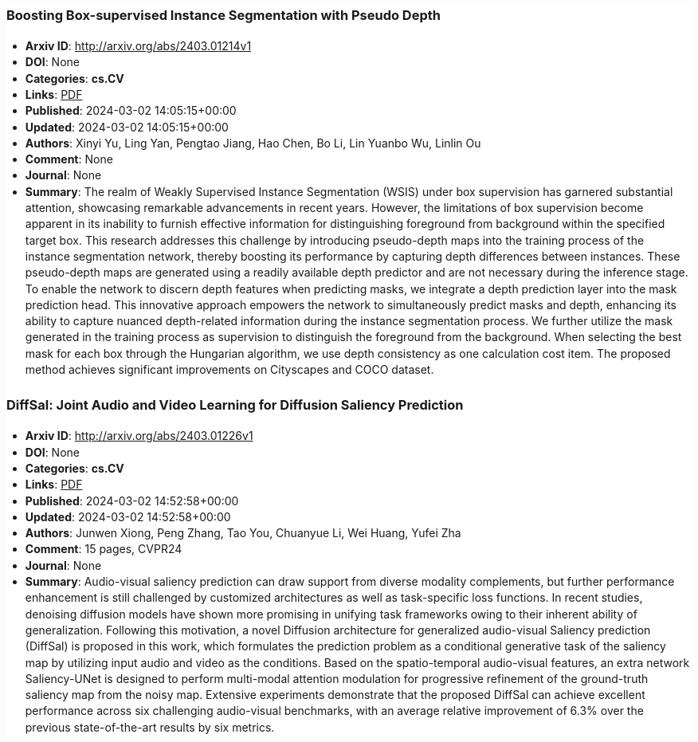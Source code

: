 

### Boosting Box-supervised Instance Segmentation with Pseudo Depth
- **Arxiv ID**: http://arxiv.org/abs/2403.01214v1
- **DOI**: None
- **Categories**: **cs.CV**
- **Links**: [PDF](http://arxiv.org/pdf/2403.01214v1)
- **Published**: 2024-03-02 14:05:15+00:00
- **Updated**: 2024-03-02 14:05:15+00:00
- **Authors**: Xinyi Yu, Ling Yan, Pengtao Jiang, Hao Chen, Bo Li, Lin Yuanbo Wu, Linlin Ou
- **Comment**: None
- **Journal**: None
- **Summary**: The realm of Weakly Supervised Instance Segmentation (WSIS) under box supervision has garnered substantial attention, showcasing remarkable advancements in recent years. However, the limitations of box supervision become apparent in its inability to furnish effective information for distinguishing foreground from background within the specified target box. This research addresses this challenge by introducing pseudo-depth maps into the training process of the instance segmentation network, thereby boosting its performance by capturing depth differences between instances. These pseudo-depth maps are generated using a readily available depth predictor and are not necessary during the inference stage. To enable the network to discern depth features when predicting masks, we integrate a depth prediction layer into the mask prediction head. This innovative approach empowers the network to simultaneously predict masks and depth, enhancing its ability to capture nuanced depth-related information during the instance segmentation process. We further utilize the mask generated in the training process as supervision to distinguish the foreground from the background. When selecting the best mask for each box through the Hungarian algorithm, we use depth consistency as one calculation cost item. The proposed method achieves significant improvements on Cityscapes and COCO dataset.



### DiffSal: Joint Audio and Video Learning for Diffusion Saliency Prediction
- **Arxiv ID**: http://arxiv.org/abs/2403.01226v1
- **DOI**: None
- **Categories**: **cs.CV**
- **Links**: [PDF](http://arxiv.org/pdf/2403.01226v1)
- **Published**: 2024-03-02 14:52:58+00:00
- **Updated**: 2024-03-02 14:52:58+00:00
- **Authors**: Junwen Xiong, Peng Zhang, Tao You, Chuanyue Li, Wei Huang, Yufei Zha
- **Comment**: 15 pages, CVPR24
- **Journal**: None
- **Summary**: Audio-visual saliency prediction can draw support from diverse modality complements, but further performance enhancement is still challenged by customized architectures as well as task-specific loss functions. In recent studies, denoising diffusion models have shown more promising in unifying task frameworks owing to their inherent ability of generalization. Following this motivation, a novel Diffusion architecture for generalized audio-visual Saliency prediction (DiffSal) is proposed in this work, which formulates the prediction problem as a conditional generative task of the saliency map by utilizing input audio and video as the conditions. Based on the spatio-temporal audio-visual features, an extra network Saliency-UNet is designed to perform multi-modal attention modulation for progressive refinement of the ground-truth saliency map from the noisy map. Extensive experiments demonstrate that the proposed DiffSal can achieve excellent performance across six challenging audio-visual benchmarks, with an average relative improvement of 6.3\% over the previous state-of-the-art results by six metrics.
